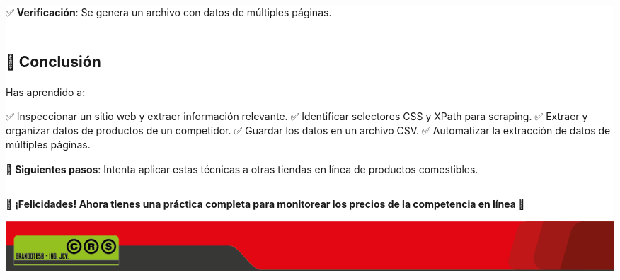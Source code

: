 ✅ **Verificación**: Se genera un archivo con datos de múltiples páginas.

------

## **📌 Conclusión**

Has aprendido a: 

✅ Inspeccionar un sitio web y extraer información relevante.
✅ Identificar selectores CSS y XPath para scraping.
✅ Extraer y organizar datos de productos de un competidor.
✅ Guardar los datos en un archivo CSV.
✅ Automatizar la extracción de datos de múltiples páginas.

🎯 **Siguientes pasos**: Intenta aplicar estas técnicas a otras tiendas en línea de productos comestibles.

------

📢 **¡Felicidades! Ahora tienes una práctica completa para monitorear los precios de la competencia en línea 🚀**



![M2](https://github.com/Grandote58/CloudSafeGuard/blob/main/Recursos/Recurso%203%402Menbrete2.png)